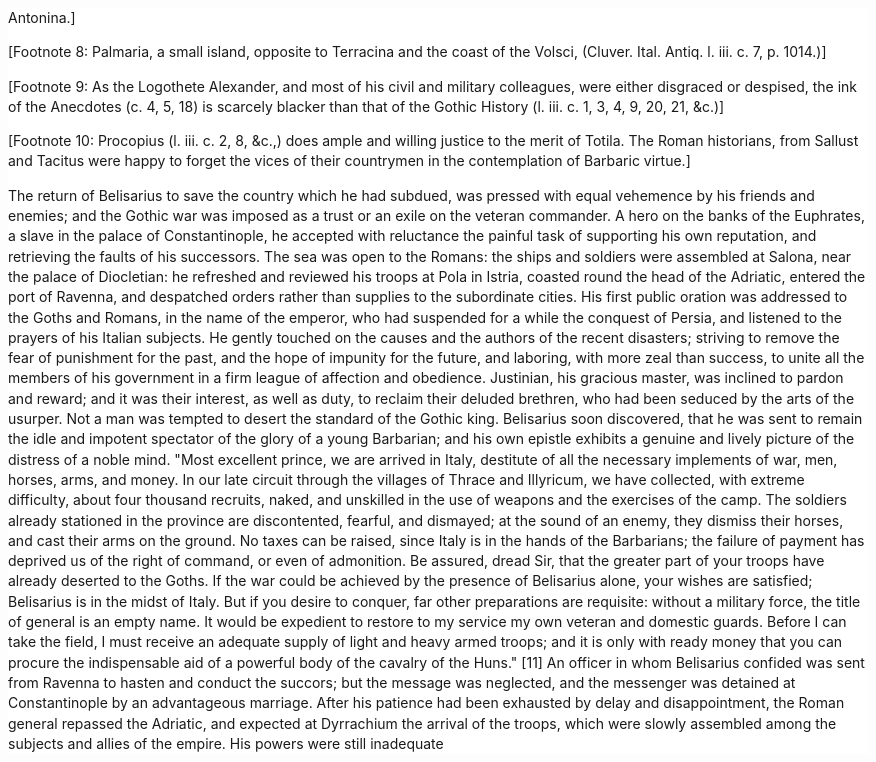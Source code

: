 Antonina.]

[Footnote 8: Palmaria, a small island, opposite to Terracina and the
coast of the Volsci, (Cluver. Ital. Antiq. l. iii. c. 7, p. 1014.)]

[Footnote 9: As the Logothete Alexander, and most of his civil and
military colleagues, were either disgraced or despised, the ink of the
Anecdotes (c. 4, 5, 18) is scarcely blacker than that of the Gothic
History (l. iii. c. 1, 3, 4, 9, 20, 21, &c.)]

[Footnote 10: Procopius (l. iii. c. 2, 8, &c.,) does ample and willing
justice to the merit of Totila. The Roman historians, from Sallust
and Tacitus were happy to forget the vices of their countrymen in the
contemplation of Barbaric virtue.]

The return of Belisarius to save the country which he had subdued, was
pressed with equal vehemence by his friends and enemies; and the Gothic
war was imposed as a trust or an exile on the veteran commander. A hero
on the banks of the Euphrates, a slave in the palace of Constantinople,
he accepted with reluctance the painful task of supporting his own
reputation, and retrieving the faults of his successors. The sea was
open to the Romans: the ships and soldiers were assembled at Salona,
near the palace of Diocletian: he refreshed and reviewed his troops at
Pola in Istria, coasted round the head of the Adriatic, entered the
port of Ravenna, and despatched orders rather than supplies to the
subordinate cities. His first public oration was addressed to the Goths
and Romans, in the name of the emperor, who had suspended for a while
the conquest of Persia, and listened to the prayers of his Italian
subjects. He gently touched on the causes and the authors of the recent
disasters; striving to remove the fear of punishment for the past, and
the hope of impunity for the future, and laboring, with more zeal than
success, to unite all the members of his government in a firm league of
affection and obedience. Justinian, his gracious master, was inclined
to pardon and reward; and it was their interest, as well as duty, to
reclaim their deluded brethren, who had been seduced by the arts of
the usurper. Not a man was tempted to desert the standard of the Gothic
king. Belisarius soon discovered, that he was sent to remain the idle
and impotent spectator of the glory of a young Barbarian; and his own
epistle exhibits a genuine and lively picture of the distress of a noble
mind. "Most excellent prince, we are arrived in Italy, destitute of all
the necessary implements of war, men, horses, arms, and money. In our
late circuit through the villages of Thrace and Illyricum, we have
collected, with extreme difficulty, about four thousand recruits, naked,
and unskilled in the use of weapons and the exercises of the camp. The
soldiers already stationed in the province are discontented, fearful,
and dismayed; at the sound of an enemy, they dismiss their horses, and
cast their arms on the ground. No taxes can be raised, since Italy is in
the hands of the Barbarians; the failure of payment has deprived us of
the right of command, or even of admonition. Be assured, dread Sir, that
the greater part of your troops have already deserted to the Goths.
If the war could be achieved by the presence of Belisarius alone, your
wishes are satisfied; Belisarius is in the midst of Italy. But if you
desire to conquer, far other preparations are requisite: without a
military force, the title of general is an empty name. It would be
expedient to restore to my service my own veteran and domestic guards.
Before I can take the field, I must receive an adequate supply of light
and heavy armed troops; and it is only with ready money that you can
procure the indispensable aid of a powerful body of the cavalry of the
Huns." [11] An officer in whom Belisarius confided was sent from Ravenna
to hasten and conduct the succors; but the message was neglected,
and the messenger was detained at Constantinople by an advantageous
marriage. After his patience had been exhausted by delay and
disappointment, the Roman general repassed the Adriatic, and expected at
Dyrrachium the arrival of the troops, which were slowly assembled among
the subjects and allies of the empire. His powers were still inadequate